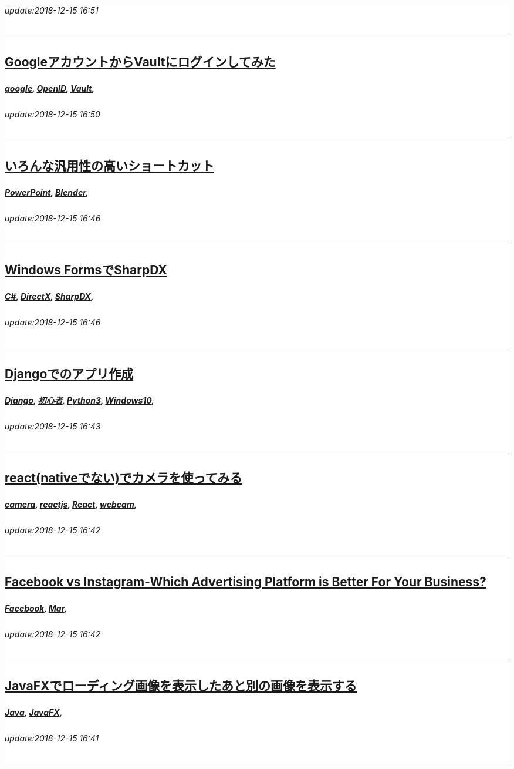 ###### update:2018-12-15 16:51
---
## [GoogleアカウントからVaultにログインしてみた](https://qiita.com/kain-jy/items/2a9af349983d573b2119)
##### [google](https://qiita.com/tags/google), [OpenID](https://qiita.com/tags/OpenID), [Vault](https://qiita.com/tags/Vault), 
###### update:2018-12-15 16:50
---
## [いろんな汎用性の高いショートカット](https://qiita.com/treck_treck/items/e775b8a3b1abda976647)
##### [PowerPoint](https://qiita.com/tags/PowerPoint), [Blender](https://qiita.com/tags/Blender), 
###### update:2018-12-15 16:46
---
## [Windows FormsでSharpDX](https://qiita.com/ousttrue/items/611e86ef3651842c8c60)
##### [C#](https://qiita.com/tags/C#), [DirectX](https://qiita.com/tags/DirectX), [SharpDX](https://qiita.com/tags/SharpDX), 
###### update:2018-12-15 16:46
---
## [Djangoでのアプリ作成](https://qiita.com/kamishi/items/3179ddbe1c5246123c7e)
##### [Django](https://qiita.com/tags/Django), [初心者](https://qiita.com/tags/初心者), [Python3](https://qiita.com/tags/Python3), [Windows10](https://qiita.com/tags/Windows10), 
###### update:2018-12-15 16:43
---
## [react(nativeでない)でカメラを使ってみる](https://qiita.com/ozota/items/0fc56f600955c6380dde)
##### [camera](https://qiita.com/tags/camera), [reactjs](https://qiita.com/tags/reactjs), [React](https://qiita.com/tags/React), [webcam](https://qiita.com/tags/webcam), 
###### update:2018-12-15 16:42
---
## [Facebook vs Instagram-Which Advertising Platform is Better For Your Business?](https://qiita.com/ozmarketingtrend/items/d912f98d3dce497e4826)
##### [Facebook](https://qiita.com/tags/Facebook), [Mar](https://qiita.com/tags/Mar), 
###### update:2018-12-15 16:42
---
## [JavaFXでローディング画像を表示したあと別の画像を表示する](https://qiita.com/s1r/items/7fb42ec21c537609d22b)
##### [Java](https://qiita.com/tags/Java), [JavaFX](https://qiita.com/tags/JavaFX), 
###### update:2018-12-15 16:41
---
